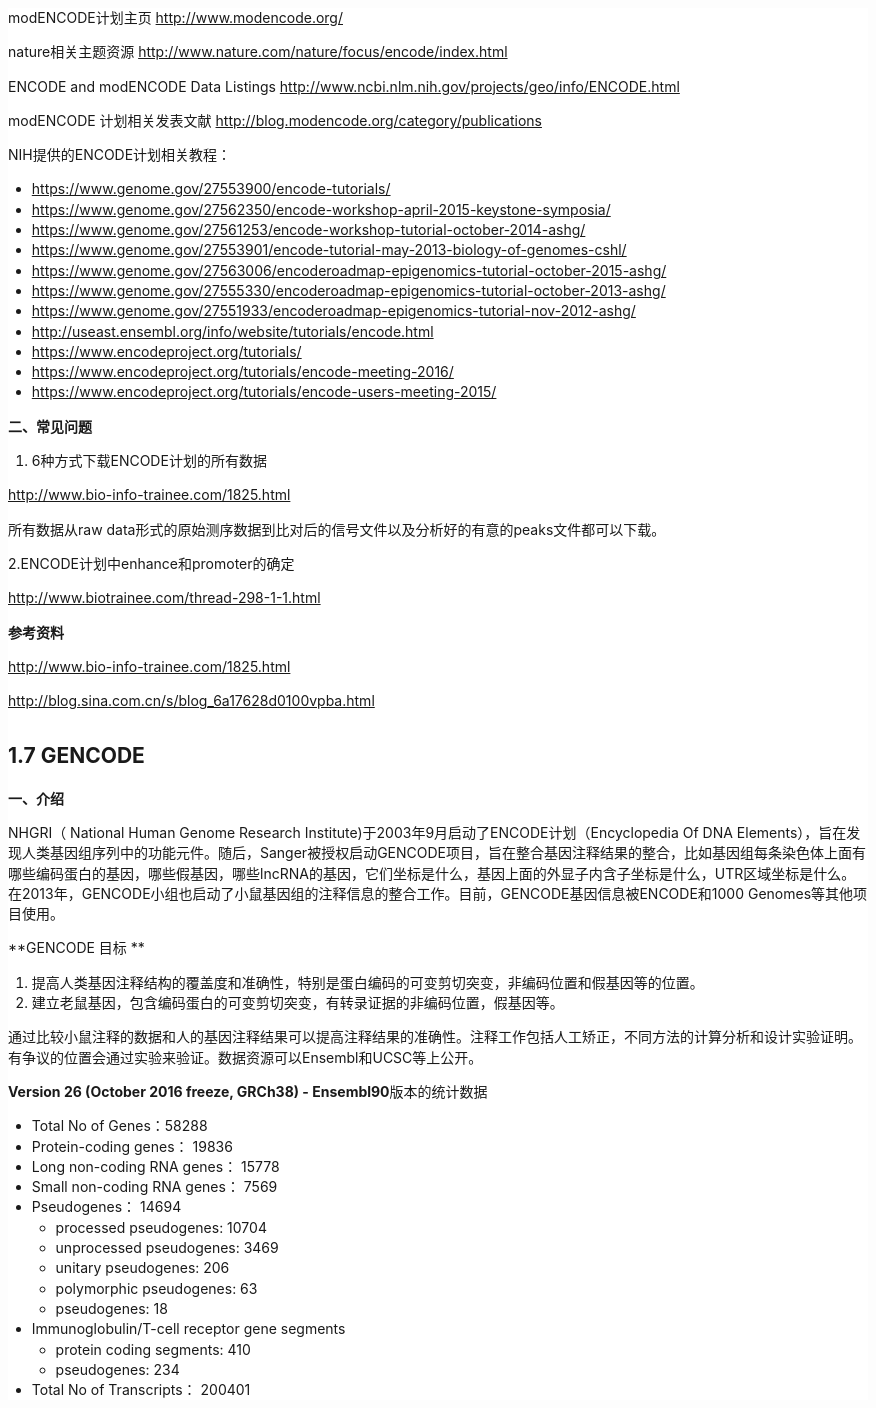 modENCODE计划主页 http://www.modencode.org/

nature相关主题资源 http://www.nature.com/nature/focus/encode/index.html

ENCODE and modENCODE Data Listings http://www.ncbi.nlm.nih.gov/projects/geo/info/ENCODE.html

modENCODE 计划相关发表文献 http://blog.modencode.org/category/publications

NIH提供的ENCODE计划相关教程： 

* https://www.genome.gov/27553900/encode-tutorials/
* https://www.genome.gov/27562350/encode-workshop-april-2015-keystone-symposia/
* https://www.genome.gov/27561253/encode-workshop-tutorial-october-2014-ashg/
* https://www.genome.gov/27553901/encode-tutorial-may-2013-biology-of-genomes-cshl/
* https://www.genome.gov/27563006/encoderoadmap-epigenomics-tutorial-october-2015-ashg/
* https://www.genome.gov/27555330/encoderoadmap-epigenomics-tutorial-october-2013-ashg/
* https://www.genome.gov/27551933/encoderoadmap-epigenomics-tutorial-nov-2012-ashg/
* http://useast.ensembl.org/info/website/tutorials/encode.html
* https://www.encodeproject.org/tutorials/
* https://www.encodeproject.org/tutorials/encode-meeting-2016/
* https://www.encodeproject.org/tutorials/encode-users-meeting-2015/

**二、常见问题**

1. 6种方式下载ENCODE计划的所有数据

http://www.bio-info-trainee.com/1825.html

所有数据从raw data形式的原始测序数据到比对后的信号文件以及分析好的有意的peaks文件都可以下载。

2.ENCODE计划中enhance和promoter的确定

http://www.biotrainee.com/thread-298-1-1.html

**参考资料**

http://www.bio-info-trainee.com/1825.html

http://blog.sina.com.cn/s/blog_6a17628d0100vpba.html

## 1.7 GENCODE

**一、介绍**

NHGRI（ National Human Genome Research Institute)于2003年9月启动了ENCODE计划（Encyclopedia Of DNA Elements），旨在发现人类基因组序列中的功能元件。随后，Sanger被授权启动GENCODE项目，旨在整合基因注释结果的整合，比如基因组每条染色体上面有哪些编码蛋白的基因，哪些假基因，哪些lncRNA的基因，它们坐标是什么，基因上面的外显子内含子坐标是什么，UTR区域坐标是什么。在2013年，GENCODE小组也启动了小鼠基因组的注释信息的整合工作。目前，GENCODE基因信息被ENCODE和1000 Genomes等其他项目使用。

**GENCODE 目标 **

1. 提高人类基因注释结构的覆盖度和准确性，特别是蛋白编码的可变剪切突变，非编码位置和假基因等的位置。
2. 建立老鼠基因，包含编码蛋白的可变剪切突变，有转录证据的非编码位置，假基因等。

通过比较小鼠注释的数据和人的基因注释结果可以提高注释结果的准确性。注释工作包括人工矫正，不同方法的计算分析和设计实验证明。有争议的位置会通过实验来验证。数据资源可以Ensembl和UCSC等上公开。

**Version 26 (October 2016 freeze, GRCh38) - Ensembl90**版本的统计数据

* Total No of Genes：58288
* Protein-coding genes：  19836
* Long non-coding RNA genes： 15778
* Small non-coding RNA genes： 7569
* Pseudogenes： 14694
    - processed pseudogenes: 10704
    - unprocessed pseudogenes: 3469
    - unitary pseudogenes: 206
    - polymorphic pseudogenes: 63
    - pseudogenes: 18
* Immunoglobulin/T-cell receptor gene segments
    - protein coding segments: 410
    - pseudogenes: 234
* Total No of Transcripts： 200401